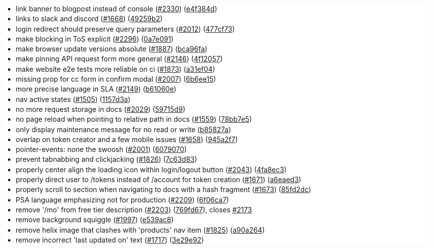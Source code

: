 * link banner to blogpost instead of console ([#2330](https://github.com/3amlab/web3.storage/issues/2330)) ([e4f384d](https://github.com/3amlab/web3.storage/commit/e4f384db1f4a3d0a4963417d8b94154426f65d5f))
* links to slack and discord ([#1668](https://github.com/3amlab/web3.storage/issues/1668)) ([49259b2](https://github.com/3amlab/web3.storage/commit/49259b24c49ed7859cd826d6421783f061e70f0e))
* login redirect should preserve query parameters ([#2012](https://github.com/3amlab/web3.storage/issues/2012)) ([477cf73](https://github.com/3amlab/web3.storage/commit/477cf73def3850c5ce7b38d63725b516497e10f4))
* make blocking in ToS explicit ([#2296](https://github.com/3amlab/web3.storage/issues/2296)) ([0a7e091](https://github.com/3amlab/web3.storage/commit/0a7e09100b0991d14281f6c826877c469c9032db))
* make browser update versions absolute ([#1887](https://github.com/3amlab/web3.storage/issues/1887)) ([bca96fa](https://github.com/3amlab/web3.storage/commit/bca96faaa2e9853d3e39ece54725edaed680139d))
* make pinning API request form more general ([#2146](https://github.com/3amlab/web3.storage/issues/2146)) ([4f12057](https://github.com/3amlab/web3.storage/commit/4f12057cdddf48dfa61cdb74e910b1e448722d47))
* make website e2e tests more reliable on ci ([#1873](https://github.com/3amlab/web3.storage/issues/1873)) ([a31ef04](https://github.com/3amlab/web3.storage/commit/a31ef048575e944db2558e3ec26bfb3d28818e99))
* missing prop for cc form in confirm modal ([#2007](https://github.com/3amlab/web3.storage/issues/2007)) ([6b6ee15](https://github.com/3amlab/web3.storage/commit/6b6ee151601bf2e5743b68b6f18be38c9e5f075a))
* more precise language in SLA ([#2149](https://github.com/3amlab/web3.storage/issues/2149)) ([b61060e](https://github.com/3amlab/web3.storage/commit/b61060e4abc5e66c610345abc256ff6b82234dfe))
* nav active states ([#1505](https://github.com/3amlab/web3.storage/issues/1505)) ([1157d3a](https://github.com/3amlab/web3.storage/commit/1157d3a4b0c8bd47ffab3c8674a5c9baacf92e50))
* no more request storage in docs ([#2029](https://github.com/3amlab/web3.storage/issues/2029)) ([59715d9](https://github.com/3amlab/web3.storage/commit/59715d94b273921b2161c57e527aeddcd6622365))
* no page reload when pointing to relative path in docs ([#1559](https://github.com/3amlab/web3.storage/issues/1559)) ([78bb7e5](https://github.com/3amlab/web3.storage/commit/78bb7e562ae58d2bfd695e607dd359b8df36f861))
* only display maintenance message for no read or write ([b85827a](https://github.com/3amlab/web3.storage/commit/b85827ab175db91c29a64da45c2d9653635ff0d9))
* overlap on token creator and a few mobile issues ([#1658](https://github.com/3amlab/web3.storage/issues/1658)) ([945a2f7](https://github.com/3amlab/web3.storage/commit/945a2f76a67a2d2e5c757348b44ddd70fe529970))
* pointer-events: none the swoosh ([#2001](https://github.com/3amlab/web3.storage/issues/2001)) ([6079070](https://github.com/3amlab/web3.storage/commit/6079070d0ff68dc58b73ca7f81dc320b201c6aef))
* prevent tabnabbing and clickjacking ([#1826](https://github.com/3amlab/web3.storage/issues/1826)) ([7c63d83](https://github.com/3amlab/web3.storage/commit/7c63d83fdd161705389f8b011af162fbdc2f1351))
* properly center align the loading icon within login/logout button ([#2043](https://github.com/3amlab/web3.storage/issues/2043)) ([4fa8ec3](https://github.com/3amlab/web3.storage/commit/4fa8ec35ad44691aaf608406676f23b0aa9cacb1))
* properly direct user to /tokens instead of /account for token creation ([#1671](https://github.com/3amlab/web3.storage/issues/1671)) ([a6eaed3](https://github.com/3amlab/web3.storage/commit/a6eaed326f31018d47a81d136ed7c0d60bb65d52))
* properly scroll to section when navigating to docs with a hash fragment ([#1673](https://github.com/3amlab/web3.storage/issues/1673)) ([85fd2dc](https://github.com/3amlab/web3.storage/commit/85fd2dc0af41b982e1a0e08eaff55d8adfa46b86))
* PSA language emphasizing not for production ([#2209](https://github.com/3amlab/web3.storage/issues/2209)) ([6f06ca7](https://github.com/3amlab/web3.storage/commit/6f06ca7dd87737ba08ae2c6bcc619f0951b2545c))
* remove '/mo' from free tier description ([#2203](https://github.com/3amlab/web3.storage/issues/2203)) ([769fd67](https://github.com/3amlab/web3.storage/commit/769fd6770a54d2aa826b6cd4a8cec1f2ac384ce3)), closes [#2173](https://github.com/3amlab/web3.storage/issues/2173)
* remove background squiggle ([#1997](https://github.com/3amlab/web3.storage/issues/1997)) ([e539ac8](https://github.com/3amlab/web3.storage/commit/e539ac85fe27f84bbeba0639876c100cb0ec81b2))
* remove helix image that clashes with 'products' nav item ([#1825](https://github.com/3amlab/web3.storage/issues/1825)) ([a90a264](https://github.com/3amlab/web3.storage/commit/a90a264a8e0f23571261243bfb170134b10cd3d2))
* remove incorrect 'last updated on' text ([#1717](https://github.com/3amlab/web3.storage/issues/1717)) ([3e29e92](https://github.com/3amlab/web3.storage/commit/3e29e92a6c67868d3ed64998ab96f9c574f2527a))